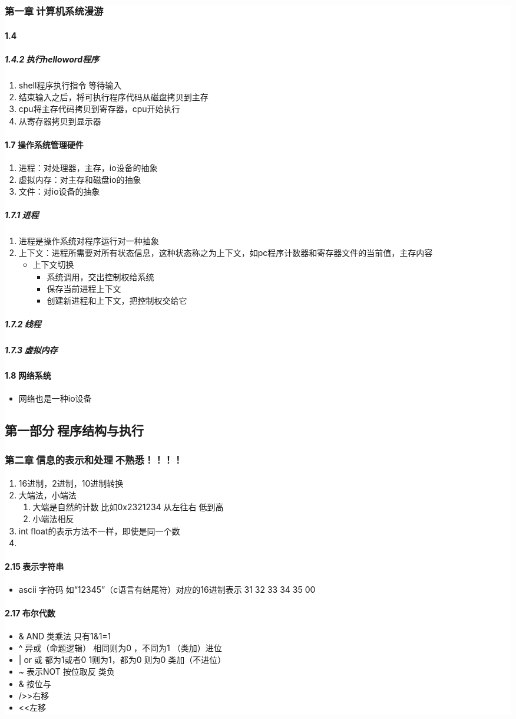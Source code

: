 ### 第一章 计算机系统漫游

#### 1.4
##### 1.4.2 执行helloword程序
1. shell程序执行指令 等待输入
2. 结束输入之后，将可执行程序代码从磁盘拷贝到主存
3. cpu将主存代码拷贝到寄存器，cpu开始执行 
4. 从寄存器拷贝到显示器



#### 1.7 操作系统管理硬件

1. 进程：对处理器，主存，io设备的抽象
2. 虚拟内存：对主存和磁盘io的抽象
3. 文件：对io设备的抽象

##### 1.7.1 进程
1. 进程是操作系统对程序运行对一种抽象
2. 上下文：进程所需要对所有状态信息，这种状态称之为上下文，如pc程序计数器和寄存器文件的当前值，主存内容
   - 上下文切换
     - 系统调用，交出控制权给系统
     - 保存当前进程上下文
     - 创建新进程和上下文，把控制权交给它

##### 1.7.2 线程

##### 1.7.3 虚拟内存


#### 1.8 网络系统
- 网络也是一种io设备

## 第一部分 程序结构与执行

### 第二章  信息的表示和处理 不熟悉！！！！

1. 16进制，2进制，10进制转换
2. 大端法，小端法
   1. 大端是自然的计数 比如0x2321234 从左往右 低到高
   2. 小端法相反
3. int float的表示方法不一样，即使是同一个数
4. 

#### 2.15 表示字符串
- ascii 字符码 如“12345”（c语言有结尾符）对应的16进制表示 31 32 33 34 35 00

#### 2.17 布尔代数

- & AND 类乘法 只有1&1=1
- ^ 异或（命题逻辑） 相同则为0 ，不同为1 （类加）进位
- | or 或 都为1或者0 1则为1，都为0 则为0 类加（不进位）
- ~ 表示NOT 按位取反  类负
- & 按位与
- />>右移
- <<左移
